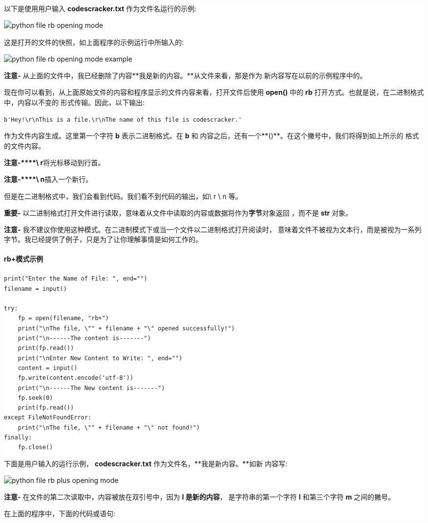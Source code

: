 以下是使用用户输入 **codescracker.txt** 作为文件名运行的示例:

![python file rb opening mode](../Images/4e5a480d7dc7187c29470f3d6a3f5b08.png)

这是打开的文件的快照，如上面程序的示例运行中所输入的:

![python file rb opening mode example](../Images/ba8f20c9a96ef5d3808f11ae4e589ff9.png)

**注意-** 从上面的文件中，我已经删除了内容**我是新的内容。**从文件来看，那是作为 新内容写在以前的示例程序中的。

现在你可以看到，从上面原始文件的内容和程序显示的文件内容来看，打开文件后使用 **open()** 中的 **rb** 打开方式。也就是说，在二进制格式中，内容以不变的 形式传输。因此，以下输出:

```
b'Hey!\r\nThis is a file.\r\nThe name of this file is codescracker.'
```

作为文件内容生成。这里第一个字符 **b** 表示二进制格式。在 **b** 和 内容之后，还有一个**()**。在这个撇号中，我们将得到如上所示的 格式的文件内容。

**注意-****\ r**将光标移动到行首。

**注意-****\ n**插入一个新行。

但是在二进制格式中，我们会看到代码。我们看不到代码的输出，如\ r \ n 等。

**重要-** 以二进制格式打开文件进行读取，意味着从文件中读取的内容或数据将作为**字节**对象返回 ，而不是 **str** 对象。

**注意-** 我不建议你使用这种模式。在二进制模式下或当一个文件以二进制格式打开阅读时， 意味着文件不被视为文本行，而是被视为一系列字节。我已经提供了例子，只是为了让你理解事情是如何工作的。

#### rb+模式示例

```
print("Enter the Name of File: ", end="")
filename = input()

try:
    fp = open(filename, "rb+")
    print("\nThe file, \"" + filename + "\" opened successfully!")
    print("\n------The content is-------")
    print(fp.read())
    print("\nEnter New Content to Write: ", end="")
    content = input()
    fp.write(content.encode('utf-8'))
    print("\n------The New content is-------")
    fp.seek(0)
    print(fp.read())
except FileNotFoundError:
    print("\nThe file, \"" + filename + "\" not found!")
finally:
    fp.close()
```

下面是用户输入的运行示例， **codescracker.txt** 作为文件名，**我是新内容。**如新 内容写:

![python file rb plus opening mode](../Images/a1a1092772780cbcbb9318979d828176.png)

**注意-** 在文件的第二次读取中，内容被放在双引号中，因为 **I 是新的内容**， 是字符串的第一个字符 **I** 和第三个字符 **m** 之间的撇号。

在上面的程序中，下面的代码或语句:
